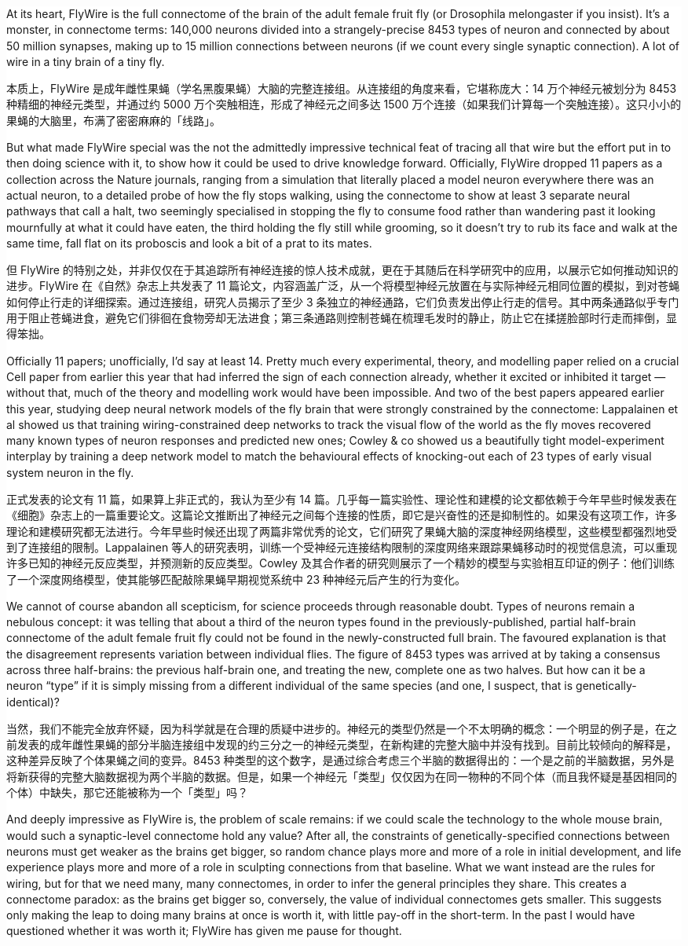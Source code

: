 At its heart, FlyWire is the full connectome of the brain of the adult female fruit fly (or Drosophila melongaster if you insist). It’s a monster, in connectome terms: 140,000 neurons divided into a strangely-precise 8453 types of neuron and connected by about 50 million synapses, making up to 15 million connections between neurons (if we count every single synaptic connection). A lot of wire in a tiny brain of a tiny fly.

本质上，FlyWire 是成年雌性果蝇（学名黑腹果蝇）大脑的完整连接组。从连接组的角度来看，它堪称庞大：14 万个神经元被划分为 8453 种精细的神经元类型，并通过约 5000 万个突触相连，形成了神经元之间多达 1500 万个连接（如果我们计算每一个突触连接）。这只小小的果蝇的大脑里，布满了密密麻麻的「线路」。

But what made FlyWire special was the not the admittedly impressive technical feat of tracing all that wire but the effort put in to then doing science with it, to show how it could be used to drive knowledge forward. Officially, FlyWire dropped 11 papers as a collection across the Nature journals, ranging from a simulation that literally placed a model neuron everywhere there was an actual neuron, to a detailed probe of how the fly stops walking, using the connectome to show at least 3 separate neural pathways that call a halt, two seemingly specialised in stopping the fly to consume food rather than wandering past it looking mournfully at what it could have eaten, the third holding the fly still while grooming, so it doesn’t try to rub its face and walk at the same time, fall flat on its proboscis and look a bit of a prat to its mates.

但 FlyWire 的特别之处，并非仅仅在于其追踪所有神经连接的惊人技术成就，更在于其随后在科学研究中的应用，以展示它如何推动知识的进步。FlyWire 在《自然》杂志上共发表了 11 篇论文，内容涵盖广泛，从一个将模型神经元放置在与实际神经元相同位置的模拟，到对苍蝇如何停止行走的详细探索。通过连接组，研究人员揭示了至少 3 条独立的神经通路，它们负责发出停止行走的信号。其中两条通路似乎专门用于阻止苍蝇进食，避免它们徘徊在食物旁却无法进食；第三条通路则控制苍蝇在梳理毛发时的静止，防止它在揉搓脸部时行走而摔倒，显得笨拙。

Officially 11 papers; unofficially, I’d say at least 14. Pretty much every experimental, theory, and modelling paper relied on a crucial Cell paper from earlier this year that had inferred the sign of each connection already, whether it excited or inhibited it target — without that, much of the theory and modelling work would have been impossible. And two of the best papers appeared earlier this year, studying deep neural network models of the fly brain that were strongly constrained by the connectome: Lappalainen et al showed us that training wiring-constrained deep networks to track the visual flow of the world as the fly moves recovered many known types of neuron responses and predicted new ones; Cowley & co showed us a beautifully tight model-experiment interplay by training a deep network model to match the behavioural effects of knocking-out each of 23 types of early visual system neuron in the fly.

正式发表的论文有 11 篇，如果算上非正式的，我认为至少有 14 篇。几乎每一篇实验性、理论性和建模的论文都依赖于今年早些时候发表在《细胞》杂志上的一篇重要论文。这篇论文推断出了神经元之间每个连接的性质，即它是兴奋性的还是抑制性的。如果没有这项工作，许多理论和建模研究都无法进行。今年早些时候还出现了两篇非常优秀的论文，它们研究了果蝇大脑的深度神经网络模型，这些模型都强烈地受到了连接组的限制。Lappalainen 等人的研究表明，训练一个受神经元连接结构限制的深度网络来跟踪果蝇移动时的视觉信息流，可以重现许多已知的神经元反应类型，并预测新的反应类型。Cowley 及其合作者的研究则展示了一个精妙的模型与实验相互印证的例子：他们训练了一个深度网络模型，使其能够匹配敲除果蝇早期视觉系统中 23 种神经元后产生的行为变化。

We cannot of course abandon all scepticism, for science proceeds through reasonable doubt. Types of neurons remain a nebulous concept: it was telling that about a third of the neuron types found in the previously-published, partial half-brain connectome of the adult female fruit fly could not be found in the newly-constructed full brain. The favoured explanation is that the disagreement represents variation between individual flies. The figure of 8453 types was arrived at by taking a consensus across three half-brains: the previous half-brain one, and treating the new, complete one as two halves. But how can it be a neuron “type” if it is simply missing from a different individual of the same species (and one, I suspect, that is genetically-identical)?

当然，我们不能完全放弃怀疑，因为科学就是在合理的质疑中进步的。神经元的类型仍然是一个不太明确的概念：一个明显的例子是，在之前发表的成年雌性果蝇的部分半脑连接组中发现的约三分之一的神经元类型，在新构建的完整大脑中并没有找到。目前比较倾向的解释是，这种差异反映了个体果蝇之间的变异。8453 种类型的这个数字，是通过综合考虑三个半脑的数据得出的：一个是之前的半脑数据，另外是将新获得的完整大脑数据视为两个半脑的数据。但是，如果一个神经元「类型」仅仅因为在同一物种的不同个体（而且我怀疑是基因相同的个体）中缺失，那它还能被称为一个「类型」吗？

And deeply impressive as FlyWire is, the problem of scale remains: if we could scale the technology to the whole mouse brain, would such a synaptic-level connectome hold any value? After all, the constraints of genetically-specified connections between neurons must get weaker as the brains get bigger, so random chance plays more and more of a role in initial development, and life experience plays more and more of a role in sculpting connections from that baseline. What we want instead are the rules for wiring, but for that we need many, many connectomes, in order to infer the general principles they share. This creates a connectome paradox: as the brains get bigger so, conversely, the value of individual connectomes gets smaller. This suggests only making the leap to doing many brains at once is worth it, with little pay-off in the short-term. In the past I would have questioned whether it was worth it; FlyWire has given me pause for thought.
